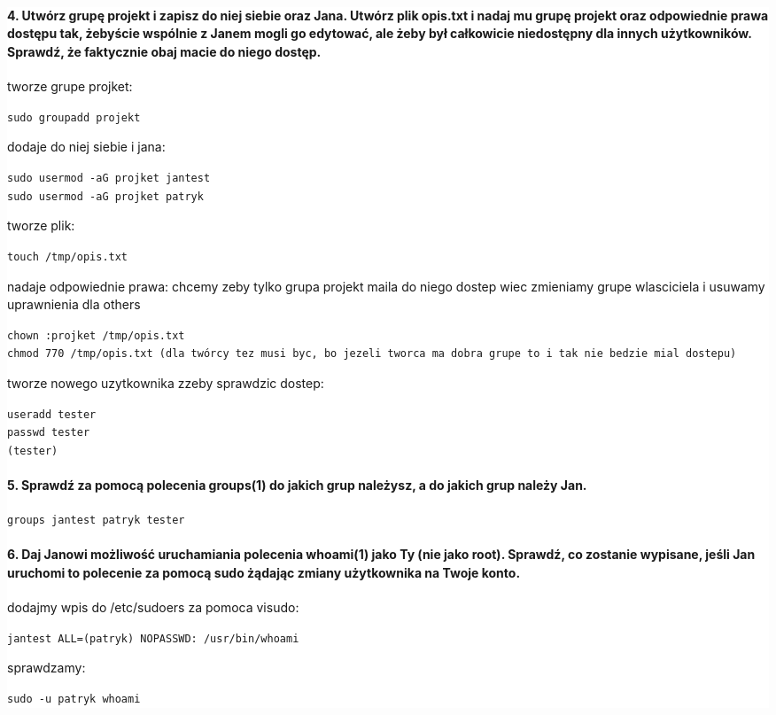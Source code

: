 
#### 4. Utwórz grupę projekt i zapisz do niej siebie oraz Jana. Utwórz plik opis.txt i nadaj mu grupę projekt oraz odpowiednie prawa dostępu tak, żebyście wspólnie z Janem mogli go edytować, ale żeby był całkowicie niedostępny dla innych użytkowników. Sprawdź, że faktycznie obaj macie do niego dostęp.

tworze grupe projket:
```
sudo groupadd projekt
```
dodaje do niej siebie i jana:
```
sudo usermod -aG projket jantest
sudo usermod -aG projket patryk
```
tworze plik:
```
touch /tmp/opis.txt
```
nadaje odpowiednie prawa:
chcemy zeby tylko grupa projekt maila do niego dostep wiec zmieniamy grupe wlasciciela i usuwamy uprawnienia dla others
```
chown :projket /tmp/opis.txt
chmod 770 /tmp/opis.txt (dla twórcy tez musi byc, bo jezeli tworca ma dobra grupe to i tak nie bedzie mial dostepu)
```
tworze nowego uzytkownika zzeby sprawdzic dostep:
```
useradd tester
passwd tester
(tester)
```

#### 5. Sprawdź za pomocą polecenia groups(1) do jakich grup należysz, a do jakich grup należy Jan.
```
groups jantest patryk tester
```
#### 6. Daj Janowi możliwość uruchamiania polecenia whoami(1) jako Ty (nie jako root). Sprawdź, co zostanie wypisane, jeśli Jan uruchomi to polecenie za pomocą sudo żądając zmiany użytkownika na Twoje konto.

dodajmy wpis do /etc/sudoers za pomoca visudo:
```
jantest ALL=(patryk) NOPASSWD: /usr/bin/whoami
```
sprawdzamy:
```
sudo -u patryk whoami
```

